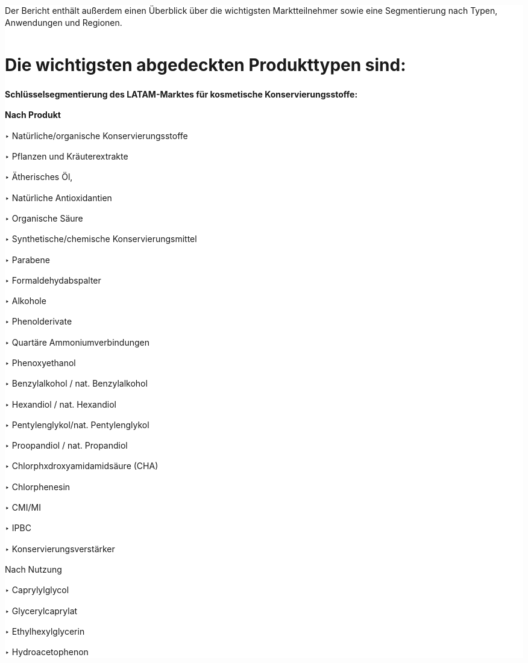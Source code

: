 Der Bericht enthält außerdem einen Überblick über die wichtigsten Marktteilnehmer sowie eine Segmentierung nach Typen, Anwendungen und Regionen.

# <strong>Die wichtigsten abgedeckten Produkttypen sind:</strong>

<strong>Schlüsselsegmentierung des LATAM-Marktes für kosmetische Konservierungsstoffe:</strong> 

<Strong>Nach Produkt</Strong>

‣ Natürliche/organische Konservierungsstoffe

‣ Pflanzen und Kräuterextrakte

‣ Ätherisches Öl,

‣ Natürliche Antioxidantien

‣ Organische Säure

‣ Synthetische/chemische Konservierungsmittel

‣ Parabene

‣ Formaldehydabspalter

‣ Alkohole

‣ Phenolderivate

‣ Quartäre Ammoniumverbindungen

‣ Phenoxyethanol

‣ Benzylalkohol / nat. Benzylalkohol

‣ Hexandiol / nat. Hexandiol

‣ Pentylenglykol/nat. Pentylenglykol

‣ Proopandiol / nat. Propandiol

‣ Chlorphxdroxyamidamidsäure (CHA)

‣ Chlorphenesin

‣ CMI/MI

‣ IPBC

‣ Konservierungsverstärker


Nach Nutzung

‣ Caprylylglycol

‣ Glycerylcaprylat

‣ Ethylhexylglycerin

‣ Hydroacetophenon
